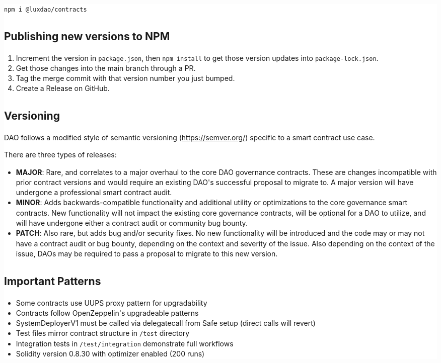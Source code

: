 ```shell
npm i @luxdao/contracts
```

## Publishing new versions to NPM

1. Increment the version in `package.json`, then `npm install` to get those version updates into `package-lock.json`.
1. Get those changes into the main branch through a PR.
1. Tag the merge commit with that version number you just bumped.
1. Create a Release on GitHub.

## Versioning

DAO follows a modified style of semantic versioning (https://semver.org/) specific to a smart contract use case.

There are three types of releases:

- **MAJOR**: Rare, and correlates to a major overhaul to the core DAO governance contracts. These are changes incompatible with prior contract versions and would require an existing DAO's successful proposal to migrate to. A major version will have undergone a professional smart contract audit.
- **MINOR**: Adds backwards-compatible functionality and additional utility or optimizations to the core governance smart contracts. New functionality will not impact the existing core governance contracts, will be optional for a DAO to utilize, and will have undergone either a contract audit or community bug bounty.
- **PATCH**: Also rare, but adds bug and/or security fixes. No new functionality will be introduced and the code may or may not have a contract audit or bug bounty, depending on the context and severity of the issue. Also depending on the context of the issue, DAOs may be required to pass a proposal to migrate to this new version.

## Important Patterns

- Some contracts use UUPS proxy pattern for upgradability
- Contracts follow OpenZeppelin's upgradeable patterns
- SystemDeployerV1 must be called via delegatecall from Safe setup (direct calls will revert)
- Test files mirror contract structure in `/test` directory
- Integration tests in `/test/integration` demonstrate full workflows
- Solidity version 0.8.30 with optimizer enabled (200 runs)
